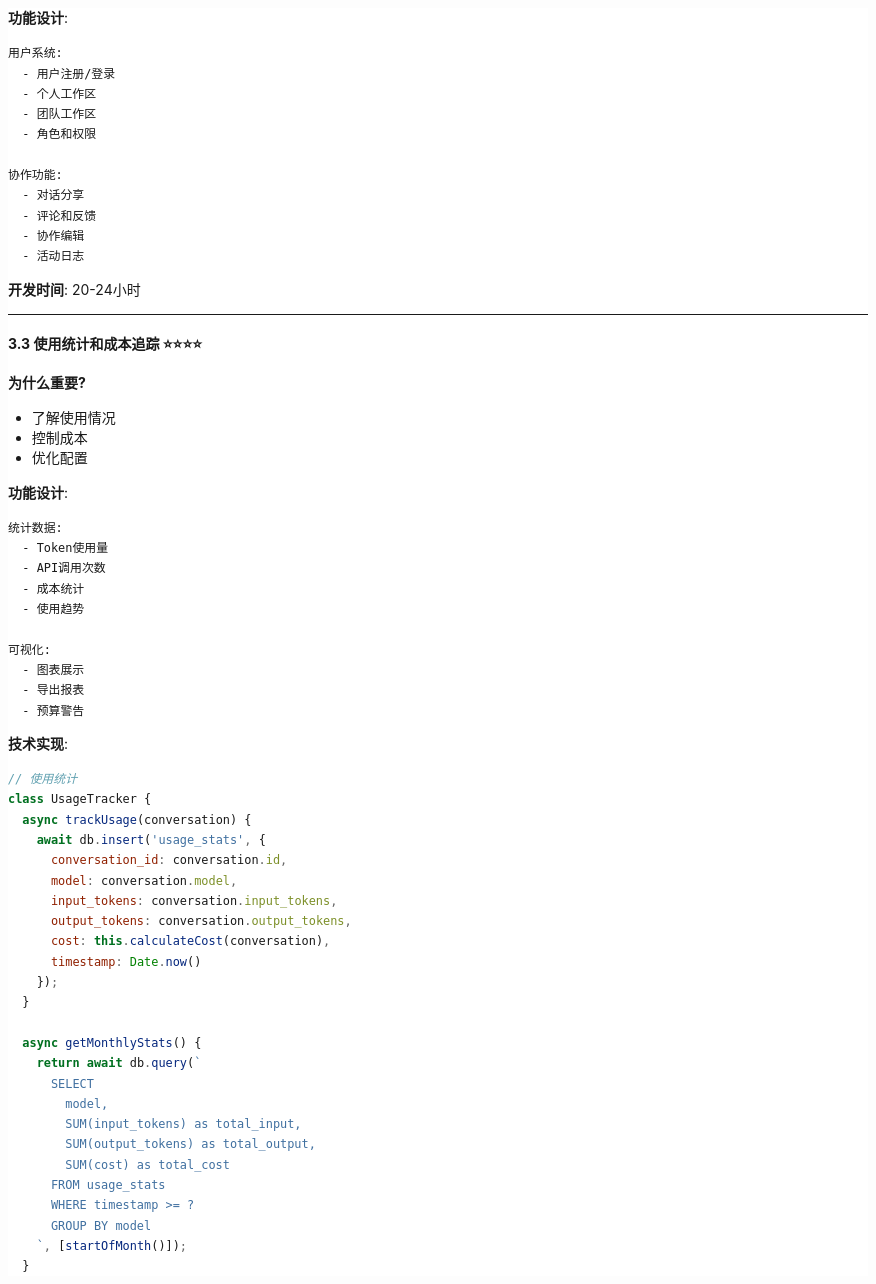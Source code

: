 **功能设计**:
```
用户系统:
  - 用户注册/登录
  - 个人工作区
  - 团队工作区
  - 角色和权限

协作功能:
  - 对话分享
  - 评论和反馈
  - 协作编辑
  - 活动日志
```

**开发时间**: 20-24小时

---

#### 3.3 使用统计和成本追踪 ⭐⭐⭐⭐

**为什么重要?**
- 了解使用情况
- 控制成本
- 优化配置

**功能设计**:
```
统计数据:
  - Token使用量
  - API调用次数
  - 成本统计
  - 使用趋势

可视化:
  - 图表展示
  - 导出报表
  - 预算警告
```

**技术实现**:
```javascript
// 使用统计
class UsageTracker {
  async trackUsage(conversation) {
    await db.insert('usage_stats', {
      conversation_id: conversation.id,
      model: conversation.model,
      input_tokens: conversation.input_tokens,
      output_tokens: conversation.output_tokens,
      cost: this.calculateCost(conversation),
      timestamp: Date.now()
    });
  }
  
  async getMonthlyStats() {
    return await db.query(`
      SELECT 
        model,
        SUM(input_tokens) as total_input,
        SUM(output_tokens) as total_output,
        SUM(cost) as total_cost
      FROM usage_stats
      WHERE timestamp >= ?
      GROUP BY model
    `, [startOfMonth()]);
  }
```